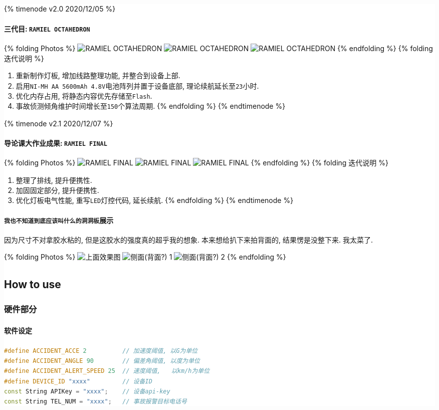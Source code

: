 {% timenode v2.0 2020/12/05 %}
#### 三代目: `RAMIEL OCTAHEDRON`
{% folding Photos %}
![RAMIEL OCTAHEDRON](https://cdn.jsdelivr.net/gh/novaELLIAS/CDN_for_ND/img/HYAH/20201205_230927.jpg)
![RAMIEL OCTAHEDRON](https://cdn.jsdelivr.net/gh/novaELLIAS/CDN_for_ND/img/HYAH/20201205_230945.jpg)
![RAMIEL OCTAHEDRON](https://cdn.jsdelivr.net/gh/novaELLIAS/CDN_for_ND/img/HYAH/20201205_230957.jpg)
{% endfolding %}
{% folding 迭代说明 %}
1. 重新制作灯板, 增加线路整理功能, 并整合到设备上部.
2. 启用`NI-MH AA 5600mAh 4.8V`电池阵列并置于设备底部, 理论续航延长至`23`小时.
3. 优化内存占用, 将静态内容优先存储至`Flash`.
4. 事故侦测倾角维护时间增长至`150`个算法周期.
{% endfolding %}
{% endtimenode %}

{% timenode v2.1 2020/12/07 %}
#### 导论课大作业成果: `RAMIEL FINAL`
{% folding Photos %}
![RAMIEL FINAL](https://cdn.jsdelivr.net/gh/novaELLIAS/CDN_for_ND/img/HYAH/20201207_205108.jpg)
![RAMIEL FINAL](https://cdn.jsdelivr.net/gh/novaELLIAS/CDN_for_ND/img/HYAH/20201207_205129.jpg)
![RAMIEL FINAL](https://cdn.jsdelivr.net/gh/novaELLIAS/CDN_for_ND/img/HYAH/20201207_205450.jpg)
{% endfolding %}
{% folding 迭代说明 %}
1. 整理了排线, 提升便携性.
2. 加固固定部分, 提升便携性.
3. 优化灯板电气性能, 重写`LED`灯控代码, 延长续航.
{% endfolding %}
{% endtimenode %}

#### `我也不知道到底应该叫什么的洞洞板`展示

因为尺寸不对拿胶水粘的, 但是这胶水的强度真的超乎我的想象. 本来想给扒下来拍背面的, 结果愣是没整下来. 我太菜了.

{% folding Photos %}
![上面效果图](https://cdn.jsdelivr.net/gh/novaELLIAS/CDN_for_ND@12.15.19/img/HYAH/20201212_164751.jpg)
![侧面(背面?) 1](https://cdn.jsdelivr.net/gh/novaELLIAS/CDN_for_ND@12.15.19/img/HYAH/20201212_164847.jpg)
![侧面(背面?) 2](https://cdn.jsdelivr.net/gh/novaELLIAS/CDN_for_ND@12.15.19/img/HYAH/20201212_164915.jpg)
{% endfolding %}

## How to use

### 硬件部分

#### 软件设定

``` cpp
#define ACCIDENT_ACCE 2          // 加速度阈值, 以G为单位
#define ACCIDENT_ANGLE 90        // 偏差角阈值, 以度为单位
#define ACCIDENT_ALERT_SPEED 25  // 速度阈值,   以km/h为单位
#define DEVICE_ID "xxxx"         // 设备ID
const String APIKey = "xxxx";    // 设备api-key
const String TEL_NUM = "xxxx";   // 事故报警目标电话号
```
